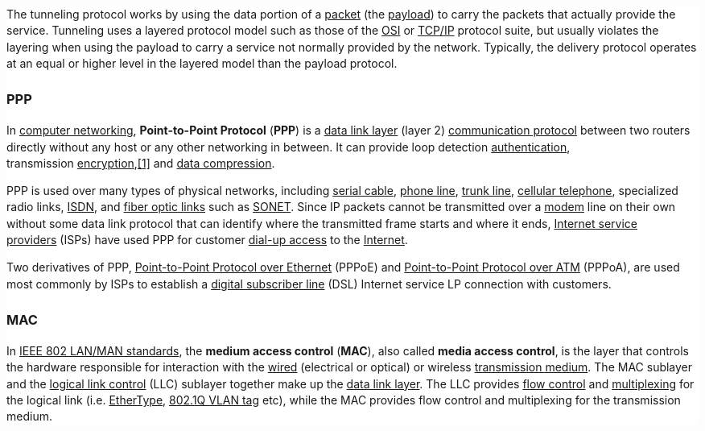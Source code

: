 The tunneling protocol works by using the data portion of a [packet](https://en.wikipedia.org/wiki/Network_packet "Network packet") (the [payload](https://en.wikipedia.org/wiki/Payload_(computing) "Payload (computing)")) to carry the packets that actually provide the service. Tunneling uses a layered protocol model such as those of the [OSI](https://en.wikipedia.org/wiki/Open_Systems_Interconnection "Open Systems Interconnection") or [TCP/IP](https://en.wikipedia.org/wiki/TCP/IP "TCP/IP") protocol suite, but usually violates the layering when using the payload to carry a service not normally provided by the network. Typically, the delivery protocol operates at an equal or higher level in the layered model than the payload protocol.
### PPP
In [computer networking](https://en.wikipedia.org/wiki/Computer_network "Computer network"), **Point-to-Point Protocol** (**PPP**) is a [data link layer](https://en.wikipedia.org/wiki/Data_link_layer "Data link layer") (layer 2) [communication protocol](https://en.wikipedia.org/wiki/Communication_protocol "Communication protocol") between two routers directly without any host or any other networking in between. It can provide loop detection [authentication](https://en.wikipedia.org/wiki/Authentication "Authentication"), transmission [encryption](https://en.wikipedia.org/wiki/Encryption "Encryption"),[[1]](https://en.wikipedia.org/wiki/Point-to-Point_Protocol#cite_note-1) and [data compression](https://en.wikipedia.org/wiki/Data_compression "Data compression").

PPP is used over many types of physical networks, including [serial cable](https://en.wikipedia.org/wiki/Serial_cable "Serial cable"), [phone line](https://en.wikipedia.org/wiki/Phone_line "Phone line"), [trunk line](https://en.wikipedia.org/wiki/Trunking#Trunk_line "Trunking"), [cellular telephone](https://en.wikipedia.org/wiki/Cellular_telephone "Cellular telephone"), specialized radio links, [ISDN](https://en.wikipedia.org/wiki/ISDN "ISDN"), and [fiber optic links](https://en.wikipedia.org/wiki/Fiber-optic_communication "Fiber-optic communication") such as [SONET](https://en.wikipedia.org/wiki/SONET "SONET"). Since IP packets cannot be transmitted over a [modem](https://en.wikipedia.org/wiki/Modem "Modem") line on their own without some data link protocol that can identify where the transmitted frame starts and where it ends, [Internet service providers](https://en.wikipedia.org/wiki/Internet_service_provider "Internet service provider") (ISPs) have used PPP for customer [dial-up access](https://en.wikipedia.org/wiki/Dial-up_access "Dial-up access") to the [Internet](https://en.wikipedia.org/wiki/Internet "Internet").

Two derivatives of PPP, [Point-to-Point Protocol over Ethernet](https://en.wikipedia.org/wiki/Point-to-Point_Protocol_over_Ethernet "Point-to-Point Protocol over Ethernet") (PPPoE) and [Point-to-Point Protocol over ATM](https://en.wikipedia.org/wiki/Point-to-Point_Protocol_over_ATM "Point-to-Point Protocol over ATM") (PPPoA), are used most commonly by ISPs to establish a [digital subscriber line](https://en.wikipedia.org/wiki/Digital_subscriber_line "Digital subscriber line") (DSL) Internet service LP connection with customers.
### MAC
In [IEEE 802 LAN/MAN standards](https://en.wikipedia.org/wiki/IEEE_802 "IEEE 802"), the **medium access control** (**MAC**), also called **media access control**, is the layer that controls the hardware responsible for interaction with the [wired](https://en.wikipedia.org/wiki/Wired_communication "Wired communication") (electrical or optical) or wireless [transmission medium](https://en.wikipedia.org/wiki/Transmission_medium "Transmission medium"). The MAC sublayer and the [logical link control](https://en.wikipedia.org/wiki/Logical_link_control "Logical link control") (LLC) sublayer together make up the [data link layer](https://en.wikipedia.org/wiki/Data_link_layer "Data link layer"). The LLC provides [flow control](https://en.wikipedia.org/wiki/Flow_control_(data) "Flow control (data)") and [multiplexing](https://en.wikipedia.org/wiki/Multiplexing "Multiplexing") for the logical link (i.e. [EtherType](https://en.wikipedia.org/wiki/EtherType "EtherType"), [802.1Q VLAN tag](https://en.wikipedia.org/wiki/802.1Q_VLAN_tag "802.1Q VLAN tag") etc), while the MAC provides flow control and multiplexing for the transmission medium.

